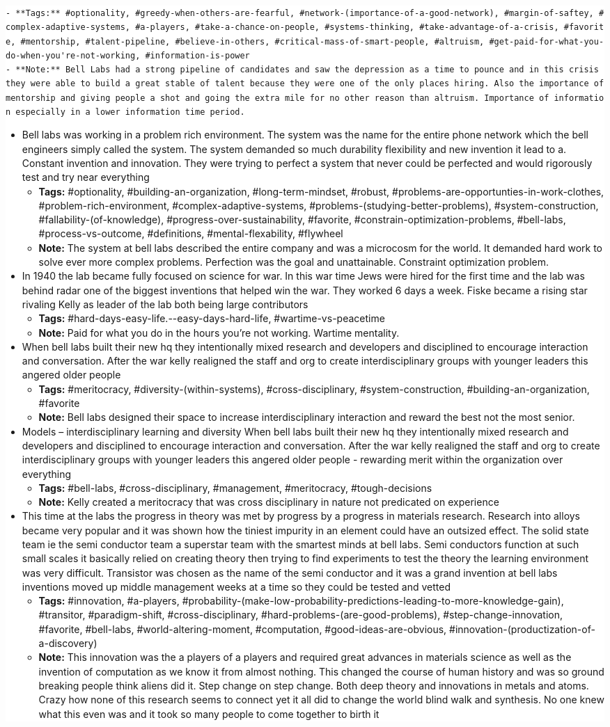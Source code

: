    - **Tags:** #optionality, #greedy-when-others-are-fearful, #network-(importance-of-a-good-network), #margin-of-saftey, #complex-adaptive-systems, #a-players, #take-a-chance-on-people, #systems-thinking, #take-advantage-of-a-crisis, #favorite, #mentorship, #talent-pipeline, #believe-in-others, #critical-mass-of-smart-people, #altruism, #get-paid-for-what-you-do-when-you're-not-working, #information-is-power
    - **Note:** Bell Labs had a strong pipeline of candidates and saw the depression as a time to pounce and in this crisis they were able to build a great stable of talent because they were one of the only places hiring. Also the importance of mentorship and giving people a shot and going the extra mile for no other reason than altruism. Importance of information especially in a lower information time period.
- Bell labs was working in a problem rich environment. The system was the name for the entire phone network which the bell engineers simply called the system. The system demanded so much durability flexibility and new invention it lead to a. Constant invention and innovation. They were trying to perfect a system that never could be perfected and would rigorously test and try near everything
    - **Tags:** #optionality, #building-an-organization, #long-term-mindset, #robust, #problems-are-opportunties-in-work-clothes, #problem-rich-environment, #complex-adaptive-systems, #problems-(studying-better-problems), #system-construction, #fallability-(of-knowledge), #progress-over-sustainability, #favorite, #constrain-optimization-problems, #bell-labs, #process-vs-outcome, #definitions, #mental-flexability, #flywheel
    - **Note:** The system at bell labs described the entire company and was a microcosm for the world. It demanded hard work to solve ever more complex problems. Perfection was the goal and unattainable. Constraint optimization problem.
- In 1940 the lab became fully focused on science for war. In this war time Jews were hired for the first time and the lab was behind radar one of the biggest inventions that helped win the war. They worked 6 days a week. Fiske became a rising star rivaling Kelly as leader of the lab both being large contributors
    - **Tags:** #hard-days-easy-life.--easy-days-hard-life, #wartime-vs-peacetime
    - **Note:** Paid for what you do in the hours you’re not working. Wartime mentality.
- When bell labs built their new hq they intentionally mixed research and developers and disciplined to encourage interaction and conversation. After the war kelly realigned the staff and org to create interdisciplinary groups with younger leaders this angered older people
    - **Tags:** #meritocracy, #diversity-(within-systems), #cross-disciplinary, #system-construction, #building-an-organization, #favorite
    - **Note:** Bell labs designed their space to increase interdisciplinary interaction and reward the best not the most senior.
- Models – interdisciplinary learning and diversity
  When bell labs built their new hq they intentionally mixed research and developers and disciplined to encourage interaction and conversation. After the war kelly realigned the staff and org to create interdisciplinary groups with younger leaders this angered older people - rewarding merit within the organization over everything
    - **Tags:** #bell-labs, #cross-disciplinary, #management, #meritocracy, #tough-decisions
    - **Note:** Kelly created a meritocracy that was cross disciplinary in nature not predicated on experience
- This time at the labs the progress in theory was met by progress by a progress in materials research. Research into alloys became very popular and it was shown how the tiniest impurity in an element could have an outsized effect. The solid state team ie the semi conductor team a superstar team with the smartest minds at bell labs. Semi conductors function at such small scales it basically relied on creating theory then trying to find experiments to test the theory the learning environment was very difficult. Transistor was chosen as the name of the semi conductor and it was a grand invention at bell labs inventions moved up middle management weeks at a time so they could be tested and vetted
    - **Tags:** #innovation, #a-players, #probability-(make-low-probability-predictions-leading-to-more-knowledge-gain), #transitor, #paradigm-shift, #cross-disciplinary, #hard-problems-(are-good-problems), #step-change-innovation, #favorite, #bell-labs, #world-altering-moment, #computation, #good-ideas-are-obvious, #innovation-(productization-of-a-discovery)
    - **Note:** This innovation was the a players of a players and required great advances in materials science as well as the invention of computation as we know it from almost nothing. This changed the course of human history and was so ground breaking people think aliens did it. Step change on step change. Both deep theory and innovations in metals and atoms.
      Crazy how none of this research seems to connect yet it all did to change the world blind walk and synthesis. No one knew what this even was and it took so many people to come together to birth it